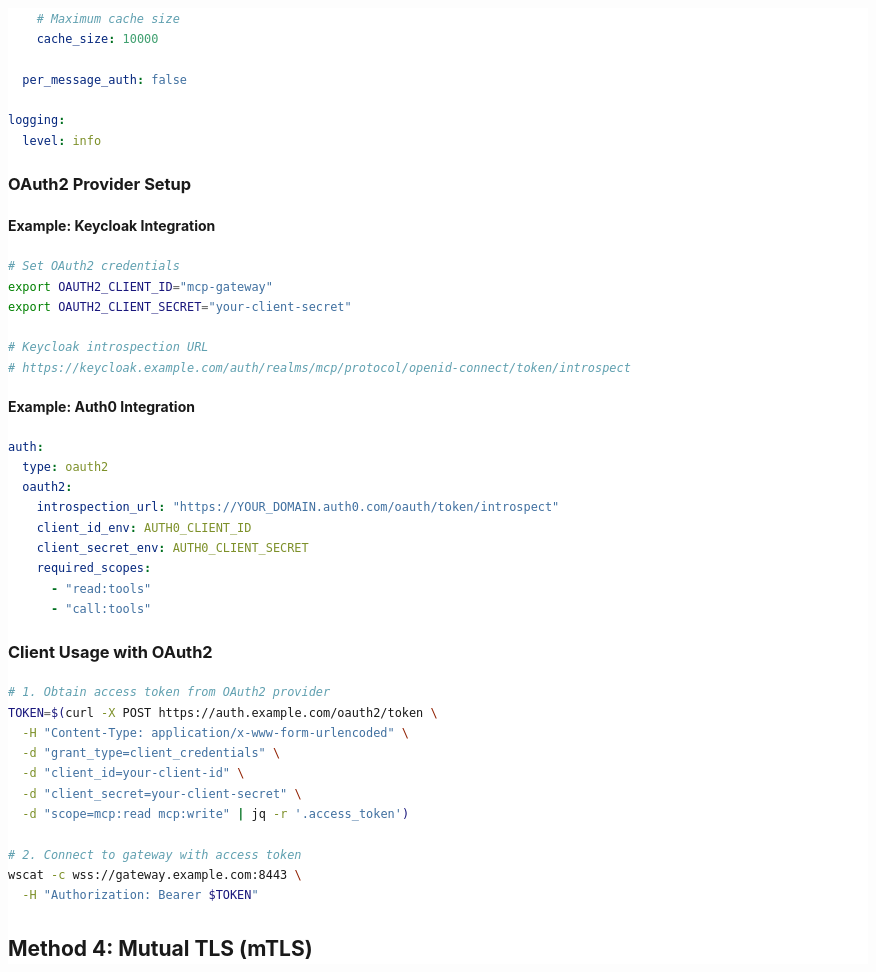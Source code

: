 ```yaml
    # Maximum cache size
    cache_size: 10000

  per_message_auth: false

logging:
  level: info
```

### OAuth2 Provider Setup

#### Example: Keycloak Integration

```bash
# Set OAuth2 credentials
export OAUTH2_CLIENT_ID="mcp-gateway"
export OAUTH2_CLIENT_SECRET="your-client-secret"

# Keycloak introspection URL
# https://keycloak.example.com/auth/realms/mcp/protocol/openid-connect/token/introspect
```

#### Example: Auth0 Integration

```yaml
auth:
  type: oauth2
  oauth2:
    introspection_url: "https://YOUR_DOMAIN.auth0.com/oauth/token/introspect"
    client_id_env: AUTH0_CLIENT_ID
    client_secret_env: AUTH0_CLIENT_SECRET
    required_scopes:
      - "read:tools"
      - "call:tools"
```

### Client Usage with OAuth2

```bash
# 1. Obtain access token from OAuth2 provider
TOKEN=$(curl -X POST https://auth.example.com/oauth2/token \
  -H "Content-Type: application/x-www-form-urlencoded" \
  -d "grant_type=client_credentials" \
  -d "client_id=your-client-id" \
  -d "client_secret=your-client-secret" \
  -d "scope=mcp:read mcp:write" | jq -r '.access_token')

# 2. Connect to gateway with access token
wscat -c wss://gateway.example.com:8443 \
  -H "Authorization: Bearer $TOKEN"
```

## Method 4: Mutual TLS (mTLS)
